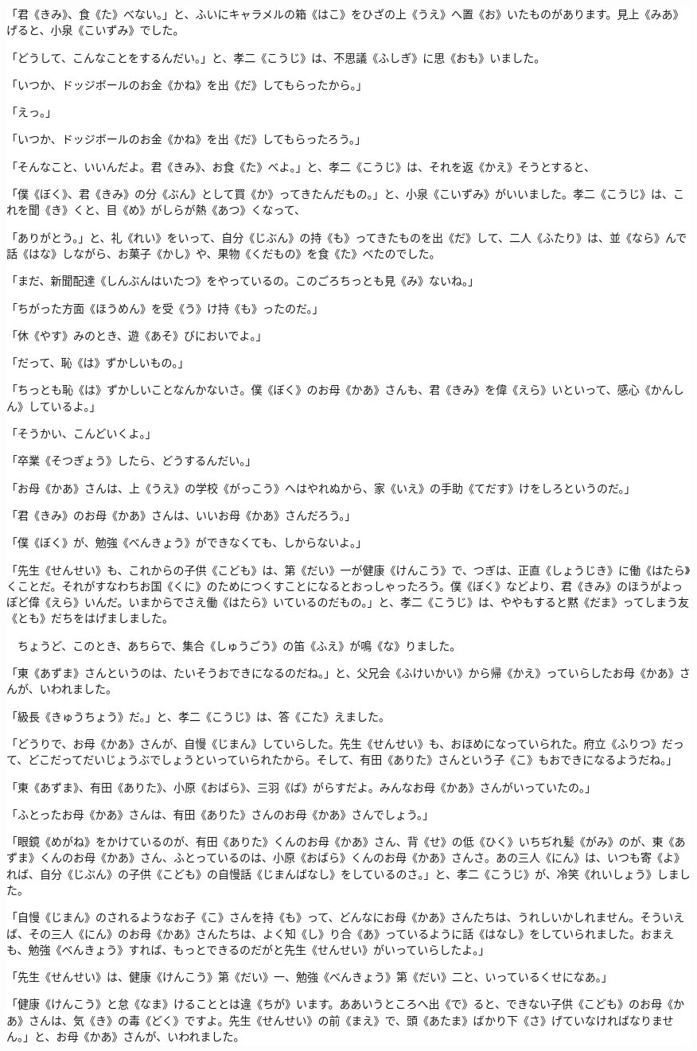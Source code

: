 「君《きみ》、食《た》べない。」と、ふいにキャラメルの箱《はこ》をひざの上《うえ》へ置《お》いたものがあります。見上《みあ》げると、小泉《こいずみ》でした。

「どうして、こんなことをするんだい。」と、孝二《こうじ》は、不思議《ふしぎ》に思《おも》いました。

「いつか、ドッジボールのお金《かね》を出《だ》してもらったから。」

「えっ。」

「いつか、ドッジボールのお金《かね》を出《だ》してもらったろう。」

「そんなこと、いいんだよ。君《きみ》、お食《た》べよ。」と、孝二《こうじ》は、それを返《かえ》そうとすると、

「僕《ぼく》、君《きみ》の分《ぶん》として買《か》ってきたんだもの。」と、小泉《こいずみ》がいいました。孝二《こうじ》は、これを聞《き》くと、目《め》がしらが熱《あつ》くなって、

「ありがとう。」と、礼《れい》をいって、自分《じぶん》の持《も》ってきたものを出《だ》して、二人《ふたり》は、並《なら》んで話《はな》しながら、お菓子《かし》や、果物《くだもの》を食《た》べたのでした。

「まだ、新聞配達《しんぶんはいたつ》をやっているの。このごろちっとも見《み》ないね。」

「ちがった方面《ほうめん》を受《う》け持《も》ったのだ。」

「休《やす》みのとき、遊《あそ》びにおいでよ。」

「だって、恥《は》ずかしいもの。」

「ちっとも恥《は》ずかしいことなんかないさ。僕《ぼく》のお母《かあ》さんも、君《きみ》を偉《えら》いといって、感心《かんしん》しているよ。」

「そうかい、こんどいくよ。」

「卒業《そつぎょう》したら、どうするんだい。」

「お母《かあ》さんは、上《うえ》の学校《がっこう》へはやれぬから、家《いえ》の手助《てだす》けをしろというのだ。」

「君《きみ》のお母《かあ》さんは、いいお母《かあ》さんだろう。」

「僕《ぼく》が、勉強《べんきょう》ができなくても、しからないよ。」

「先生《せんせい》も、これからの子供《こども》は、第《だい》一が健康《けんこう》で、つぎは、正直《しょうじき》に働《はたら》くことだ。それがすなわちお国《くに》のためにつくすことになるとおっしゃったろう。僕《ぼく》などより、君《きみ》のほうがよっぽど偉《えら》いんだ。いまからでさえ働《はたら》いているのだもの。」と、孝二《こうじ》は、ややもすると黙《だま》ってしまう友《とも》だちをはげましました。

　ちょうど、このとき、あちらで、集合《しゅうごう》の笛《ふえ》が鳴《な》りました。



「東《あずま》さんというのは、たいそうおできになるのだね。」と、父兄会《ふけいかい》から帰《かえ》っていらしたお母《かあ》さんが、いわれました。

「級長《きゅうちょう》だ。」と、孝二《こうじ》は、答《こた》えました。

「どうりで、お母《かあ》さんが、自慢《じまん》していらした。先生《せんせい》も、おほめになっていられた。府立《ふりつ》だって、どこだってだいじょうぶでしょうといっていられたから。そして、有田《ありた》さんという子《こ》もおできになるようだね。」

「東《あずま》、有田《ありた》、小原《おばら》、三羽《ば》がらすだよ。みんなお母《かあ》さんがいっていたの。」

「ふとったお母《かあ》さんは、有田《ありた》さんのお母《かあ》さんでしょう。」

「眼鏡《めがね》をかけているのが、有田《ありた》くんのお母《かあ》さん、背《せ》の低《ひく》いちぢれ髪《がみ》のが、東《あずま》くんのお母《かあ》さん、ふとっているのは、小原《おばら》くんのお母《かあ》さんさ。あの三人《にん》は、いつも寄《よ》れば、自分《じぶん》の子供《こども》の自慢話《じまんばなし》をしているのさ。」と、孝二《こうじ》が、冷笑《れいしょう》しました。

「自慢《じまん》のされるようなお子《こ》さんを持《も》って、どんなにお母《かあ》さんたちは、うれしいかしれません。そういえば、その三人《にん》のお母《かあ》さんたちは、よく知《し》り合《あ》っているように話《はなし》をしていられました。おまえも、勉強《べんきょう》すれば、もっとできるのだがと先生《せんせい》がいっていらしたよ。」

「先生《せんせい》は、健康《けんこう》第《だい》一、勉強《べんきょう》第《だい》二と、いっているくせになあ。」

「健康《けんこう》と怠《なま》けることとは違《ちが》います。ああいうところへ出《で》ると、できない子供《こども》のお母《かあ》さんは、気《き》の毒《どく》ですよ。先生《せんせい》の前《まえ》で、頭《あたま》ばかり下《さ》げていなければなりません。」と、お母《かあ》さんが、いわれました。
